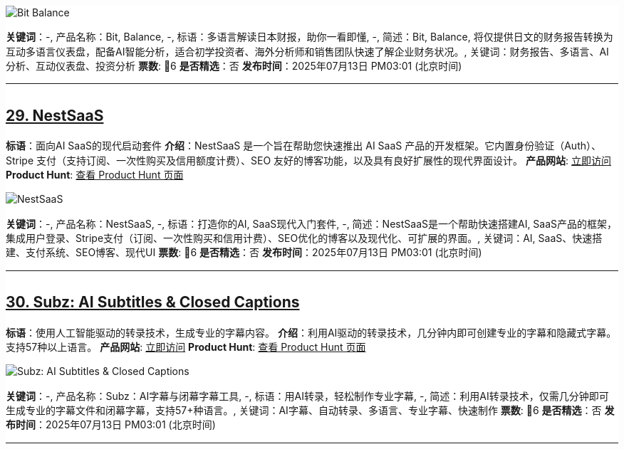 ![Bit Balance]()

**关键词**：-, 产品名称：Bit, Balance, -, 标语：多语言解读日本财报，助你一看即懂, -, 简述：Bit, Balance, 将仅提供日文的财务报告转换为互动多语言仪表盘，配备AI智能分析，适合初学投资者、海外分析师和销售团队快速了解企业财务状况。, 关键词：财务报告、多语言、AI分析、互动仪表盘、投资分析
**票数**: 🔺6
**是否精选**：否
**发布时间**：2025年07月13日 PM03:01 (北京时间)

---

## [29. NestSaaS](https://www.producthunt.com/products/nestsaas?utm_campaign=producthunt-api&utm_medium=api-v2&utm_source=Application%3A+nextauth+%28ID%3A+151633%29)
**标语**：面向AI SaaS的现代启动套件
**介绍**：NestSaaS 是一个旨在帮助您快速推出 AI SaaS 产品的开发框架。它内置身份验证（Auth）、Stripe 支付（支持订阅、一次性购买及信用额度计费）、SEO 友好的博客功能，以及具有良好扩展性的现代界面设计。
**产品网站**: [立即访问](https://www.producthunt.com/r/UJDL3FYUAYXKZX?utm_campaign=producthunt-api&utm_medium=api-v2&utm_source=Application%3A+nextauth+%28ID%3A+151633%29)
**Product Hunt**: [查看 Product Hunt 页面](https://www.producthunt.com/products/nestsaas?utm_campaign=producthunt-api&utm_medium=api-v2&utm_source=Application%3A+nextauth+%28ID%3A+151633%29)

![NestSaaS]()

**关键词**：-, 产品名称：NestSaaS, -, 标语：打造你的AI, SaaS现代入门套件, -, 简述：NestSaaS是一个帮助快速搭建AI, SaaS产品的框架，集成用户登录、Stripe支付（订阅、一次性购买和信用计费）、SEO优化的博客以及现代化、可扩展的界面。, 关键词：AI, SaaS、快速搭建、支付系统、SEO博客、现代UI
**票数**: 🔺6
**是否精选**：否
**发布时间**：2025年07月13日 PM03:01 (北京时间)

---

## [30. Subz: AI Subtitles & Closed Captions](https://www.producthunt.com/products/subz-ai-subtitles-closed-captions?utm_campaign=producthunt-api&utm_medium=api-v2&utm_source=Application%3A+nextauth+%28ID%3A+151633%29)
**标语**：使用人工智能驱动的转录技术，生成专业的字幕内容。
**介绍**：利用AI驱动的转录技术，几分钟内即可创建专业的字幕和隐藏式字幕。支持57种以上语言。
**产品网站**: [立即访问](https://www.producthunt.com/r/QNELAGQSWUQUUN?utm_campaign=producthunt-api&utm_medium=api-v2&utm_source=Application%3A+nextauth+%28ID%3A+151633%29)
**Product Hunt**: [查看 Product Hunt 页面](https://www.producthunt.com/products/subz-ai-subtitles-closed-captions?utm_campaign=producthunt-api&utm_medium=api-v2&utm_source=Application%3A+nextauth+%28ID%3A+151633%29)

![Subz: AI Subtitles & Closed Captions]()

**关键词**：-, 产品名称：Subz：AI字幕与闭幕字幕工具, -, 标语：用AI转录，轻松制作专业字幕, -, 简述：利用AI转录技术，仅需几分钟即可生成专业的字幕文件和闭幕字幕，支持57+种语言。, 关键词：AI字幕、自动转录、多语言、专业字幕、快速制作
**票数**: 🔺6
**是否精选**：否
**发布时间**：2025年07月13日 PM03:01 (北京时间)

---

